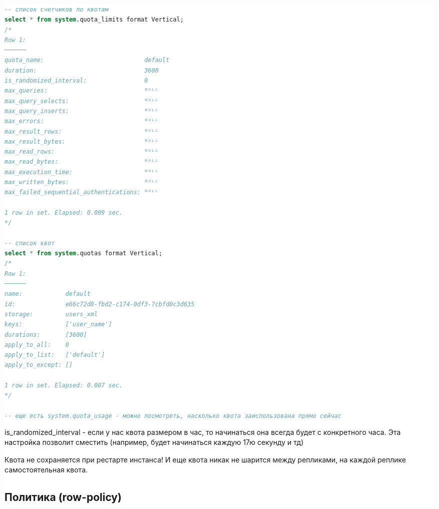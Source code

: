 ```sql
-- список счетчиков по квотам
select * from system.quota_limits format Vertical;
/*
Row 1:
──────
quota_name:                            default
duration:                              3600
is_randomized_interval:                0
max_queries:                           ᴺᵁᴸᴸ
max_query_selects:                     ᴺᵁᴸᴸ
max_query_inserts:                     ᴺᵁᴸᴸ
max_errors:                            ᴺᵁᴸᴸ
max_result_rows:                       ᴺᵁᴸᴸ
max_result_bytes:                      ᴺᵁᴸᴸ
max_read_rows:                         ᴺᵁᴸᴸ
max_read_bytes:                        ᴺᵁᴸᴸ
max_execution_time:                    ᴺᵁᴸᴸ
max_written_bytes:                     ᴺᵁᴸᴸ
max_failed_sequential_authentications: ᴺᵁᴸᴸ

1 row in set. Elapsed: 0.009 sec. 
*/

-- список квот
select * from system.quotas format Vertical;
/*
Row 1:
──────
name:            default
id:              e66c72d8-fbd2-c174-0df3-7cbfd0c3d635
storage:         users_xml
keys:            ['user_name']
durations:       [3600]
apply_to_all:    0
apply_to_list:   ['default']
apply_to_except: []

1 row in set. Elapsed: 0.007 sec. 
*/

-- еще есть system.quota_usage - можно посмотреть, насколько квота заиспользована прямо сейчас
```

is_randomized_interval - если у нас квота размером в час, то начинаться она всегда будет с конкретного часа. Эта настройка позволит сместить (например, будет начинаться каждую 17ю секунду и тд)

Квота не сохраняется при рестарте инстанса! И еще квота никак не шарится между репликами, на каждой реплике самостоятельная квота. 

## Политика (row-policy)
